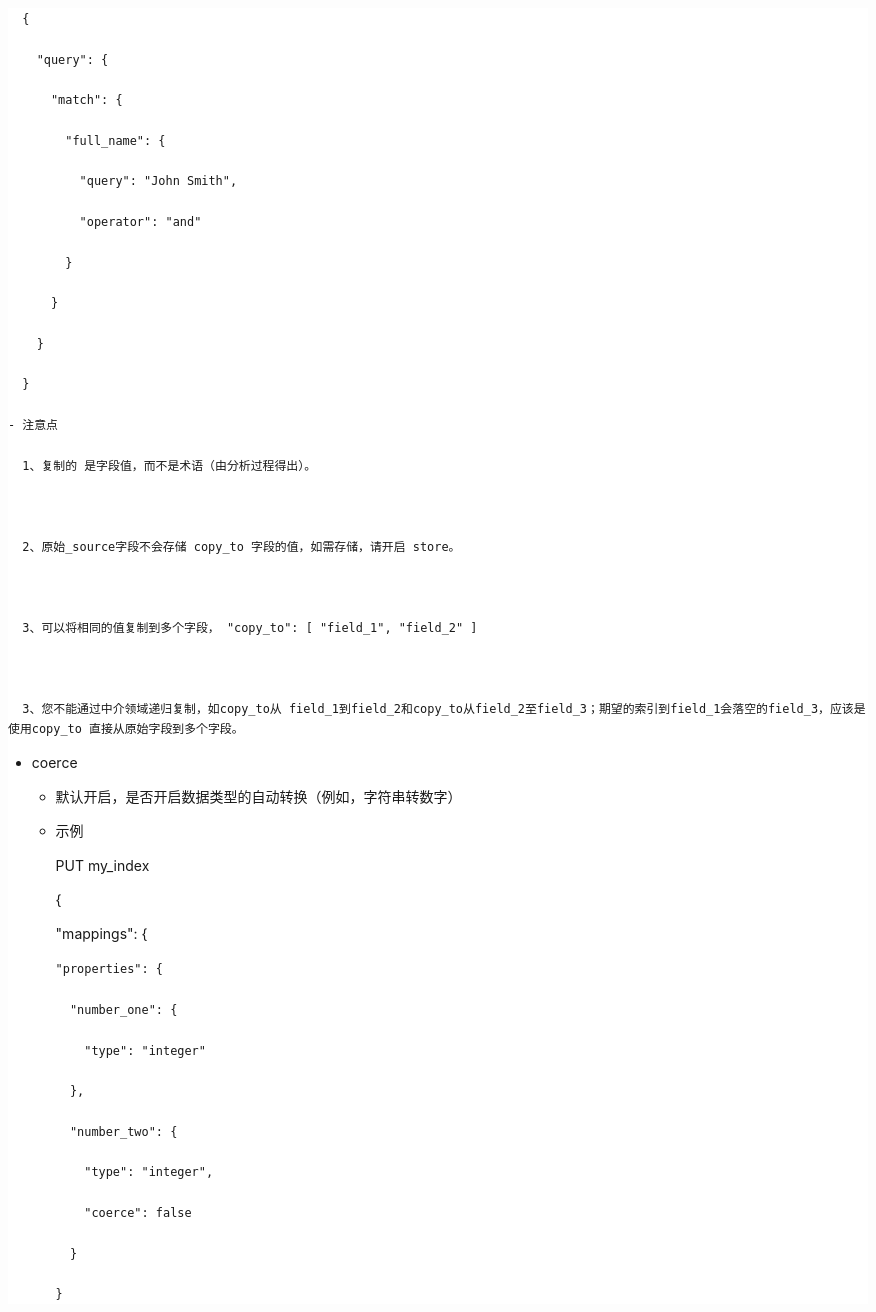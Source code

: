 	  {

	    "query": {

	      "match": {

	        "full_name": { 

	          "query": "John Smith",

	          "operator": "and"

	        }

	      }

	    }

	  }

	- 注意点

	  1、复制的 是字段值，而不是术语（由分析过程得出）。

	  

	  2、原始_source字段不会存储 copy_to 字段的值，如需存储，请开启 store。

	  

	  3、可以将相同的值复制到多个字段， "copy_to": [ "field_1", "field_2" ]

	  

	  3、您不能通过中介领域递归复制，如copy_to从 field_1到field_2和copy_to从field_2至field_3；期望的索引到field_1会落空的field_3，应该是使用copy_to 直接从原始字段到多个字段。

	  

- coerce

	- 默认开启，是否开启数据类型的⾃动转换（例如，字符串转数字）
	- 示例

	  PUT my_index

	  {

	    "mappings": {

	      "properties": {

	        "number_one": {

	          "type": "integer"

	        },

	        "number_two": {

	          "type": "integer",

	          "coerce": false

	        }

	      }
